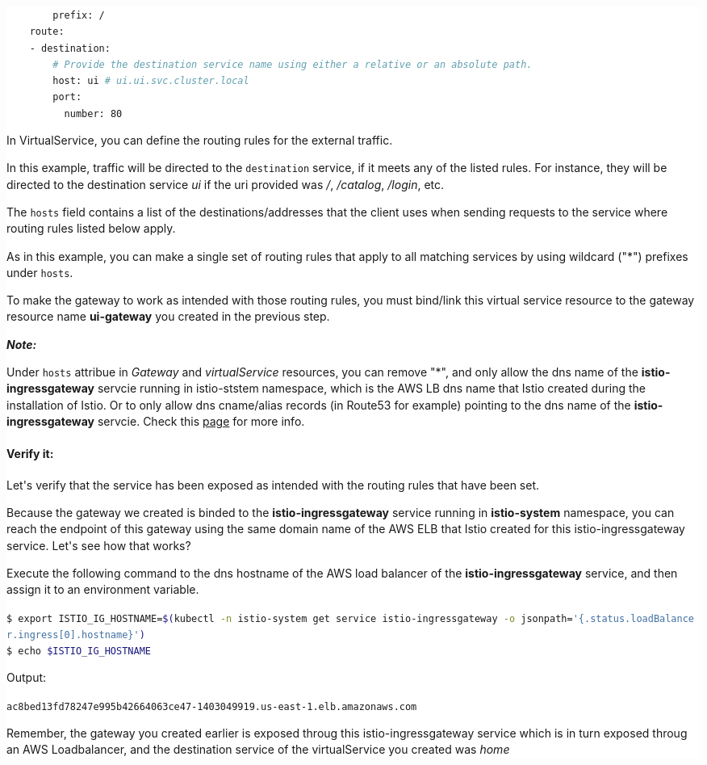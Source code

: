 ```bash
        prefix: /  
    route:
    - destination:
        # Provide the destination service name using either a relative or an absolute path.
        host: ui # ui.ui.svc.cluster.local 
        port:
          number: 80
```

In VirtualService, you can define the routing rules for the external traffic.

In this example, traffic will be directed to the `destination` service, if it meets any of the listed rules. For instance, they will be directed to the destination service *ui* if the uri provided was */*, */catalog*, */login*, etc.

The `hosts` field contains a list of the destinations/addresses that the client uses when sending requests to the service where routing rules listed below apply.

As in this example, you can make a single set of routing rules that apply to all matching services by using wildcard ("*") prefixes under `hosts`.

To make the gateway to work as intended with those routing rules, you must bind/link this virtual service resource to the gateway resource name **ui-gateway** you created in the previous step. 

**_Note:_**

Under `hosts` attribue in *Gateway* and *virtualService* resources, you can remove "*", and only allow the dns name of the **istio-ingressgateway** servcie running in istio-ststem namespace, which is the AWS LB dns name that Istio created during the installation of Istio. Or to only allow dns cname/alias records (in Route53 for example) pointing to the dns name of the **istio-ingressgateway** servcie. Check this [page](https://istio.io/v1.14/docs/tasks/traffic-management/ingress/ingress-control/#determining-the-ingress-ip-and-ports) for more info.

#### Verify it:
Let's verify that the service has been exposed as intended with the routing rules that have been set.

Because the gateway we created is binded to the **istio-ingressgateway** service running in **istio-system** namespace, you can reach the endpoint of this gateway using the same domain name of the AWS ELB that Istio created for this istio-ingressgateway service. Let's see how that works?


Execute the following command to the dns hostname of the AWS load balancer of the **istio-ingressgateway** service, and then assign it to an environment variable.
```bash
$ export ISTIO_IG_HOSTNAME=$(kubectl -n istio-system get service istio-ingressgateway -o jsonpath='{.status.loadBalancer.ingress[0].hostname}')
$ echo $ISTIO_IG_HOSTNAME
```
Output:
```bash
ac8bed13fd78247e995b42664063ce47-1403049919.us-east-1.elb.amazonaws.com
```
Remember, the gateway you created earlier is exposed throug this istio-ingressgateway service which is in turn exposed throug an AWS Loadbalancer, and the destination service of the virtualService you created was *home* 
